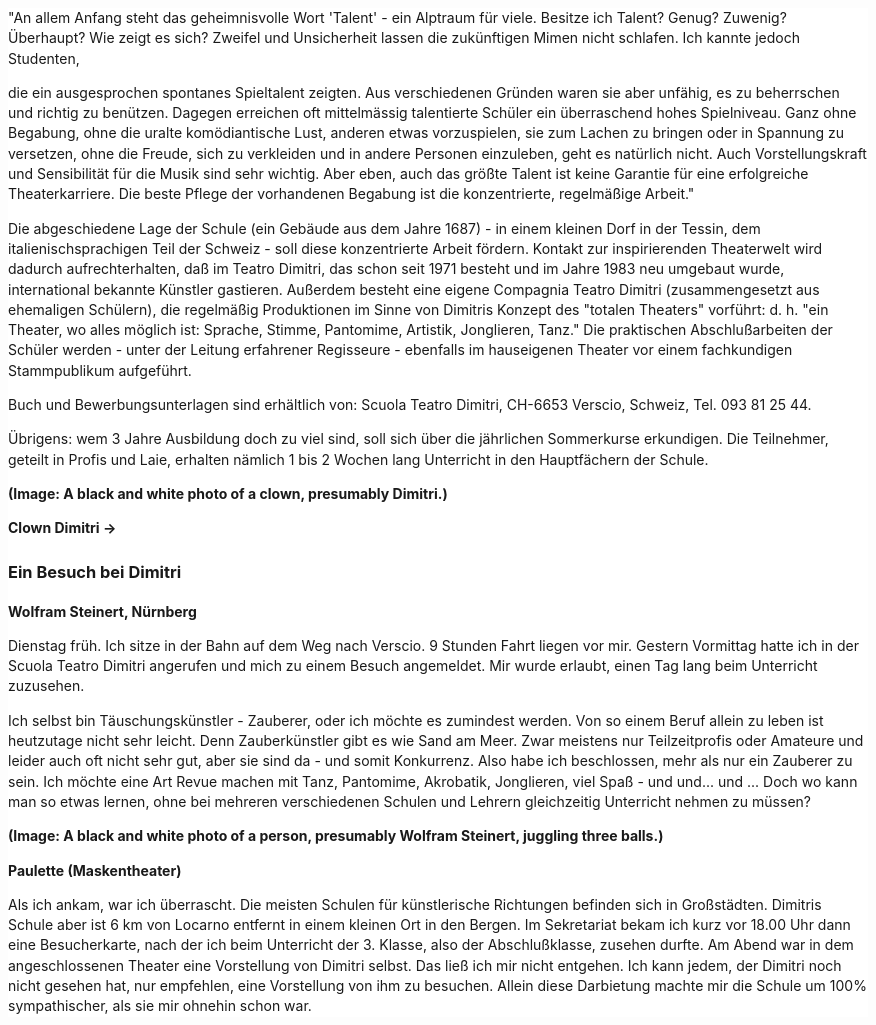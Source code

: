 "An allem Anfang steht das geheimnisvolle Wort 'Talent' - ein Alptraum für viele. Besitze ich Talent? Genug? Zuwenig? Überhaupt? Wie zeigt es sich? Zweifel und Unsicherheit lassen die zukünftigen Mimen nicht schlafen. Ich kannte jedoch Studenten,

die ein ausgesprochen spontanes Spieltalent zeigten. Aus verschiedenen Gründen waren sie aber unfähig, es zu beherrschen und richtig zu benützen. Dagegen erreichen oft mittelmässig talentierte Schüler ein überraschend hohes Spielniveau. Ganz ohne Begabung, ohne die uralte komödiantische Lust, anderen etwas vorzuspielen, sie zum Lachen zu bringen oder in Spannung zu versetzen, ohne die Freude, sich zu verkleiden und in andere Personen einzuleben, geht es natürlich nicht. Auch Vorstellungskraft und Sensibilität für die Musik sind sehr wichtig. Aber eben, auch das größte Talent ist keine Garantie für eine erfolgreiche Theaterkarriere. Die beste Pflege der vorhandenen Begabung ist die konzentrierte, regelmäßige Arbeit."

Die abgeschiedene Lage der Schule (ein Gebäude aus dem Jahre 1687) - in einem kleinen Dorf in der Tessin, dem italienischsprachigen Teil der Schweiz - soll diese konzentrierte Arbeit fördern. Kontakt zur inspirierenden Theaterwelt wird dadurch aufrechterhalten, daß im Teatro Dimitri, das schon seit 1971 besteht und im Jahre 1983 neu umgebaut wurde, international bekannte Künstler gastieren. Außerdem besteht eine eigene Compagnia Teatro Dimitri (zusammengesetzt aus ehemaligen Schülern), die regelmäßig Produktionen im Sinne von Dimitris Konzept des "totalen Theaters" vorführt: d. h. "ein Theater, wo alles möglich ist: Sprache, Stimme, Pantomime, Artistik, Jonglieren, Tanz." Die praktischen Abschlußarbeiten der Schüler werden - unter der Leitung erfahrener Regisseure - ebenfalls im hauseigenen Theater vor einem fachkundigen Stammpublikum aufgeführt.

Buch und Bewerbungsunterlagen sind erhältlich von: Scuola Teatro Dimitri, CH-6653 Verscio, Schweiz, Tel. 093 81 25 44.

Übrigens: wem 3 Jahre Ausbildung doch zu viel sind, soll sich über die jährlichen Sommerkurse erkundigen. Die Teilnehmer, geteilt in Profis und Laie, erhalten nämlich 1 bis 2 Wochen lang Unterricht in den Hauptfächern der Schule.

**(Image: A black and white photo of a clown, presumably Dimitri.)**

**Clown Dimitri →**

### Ein Besuch bei Dimitri
**Wolfram Steinert, Nürnberg**

Dienstag früh. Ich sitze in der Bahn auf dem Weg nach Verscio. 9 Stunden Fahrt liegen vor mir. Gestern Vormittag hatte ich in der Scuola Teatro Dimitri angerufen und mich zu einem Besuch angemeldet. Mir wurde erlaubt, einen Tag lang beim Unterricht zuzusehen.

Ich selbst bin Täuschungskünstler - Zauberer, oder ich möchte es zumindest werden. Von so einem Beruf allein zu leben ist heutzutage nicht sehr leicht. Denn Zauberkünstler gibt es wie Sand am Meer. Zwar meistens nur Teilzeitprofis oder Amateure und leider auch oft nicht sehr gut, aber sie sind da - und somit Konkurrenz. Also habe ich beschlossen, mehr als nur ein Zauberer zu sein. Ich möchte eine Art Revue machen mit Tanz, Pantomime, Akrobatik, Jonglieren, viel Spaß - und und... und ... Doch wo kann man so etwas lernen, ohne bei mehreren verschiedenen Schulen und Lehrern gleichzeitig Unterricht nehmen zu müssen?

**(Image: A black and white photo of a person, presumably Wolfram Steinert, juggling three balls.)**

**Paulette (Maskentheater)**

Als ich ankam, war ich überrascht. Die meisten Schulen für künstlerische Richtungen befinden sich in Großstädten. Dimitris Schule aber ist 6 km von Locarno entfernt in einem kleinen Ort in den Bergen. Im Sekretariat bekam ich kurz vor 18.00 Uhr dann eine Besucherkarte, nach der ich beim Unterricht der 3. Klasse, also der Abschlußklasse, zusehen durfte. Am Abend war in dem angeschlossenen Theater eine Vorstellung von Dimitri selbst. Das ließ ich mir nicht entgehen. Ich kann jedem, der Dimitri noch nicht gesehen hat, nur empfehlen, eine Vorstellung von ihm zu besuchen. Allein diese Darbietung machte mir die Schule um 100% sympathischer, als sie mir ohnehin schon war.
